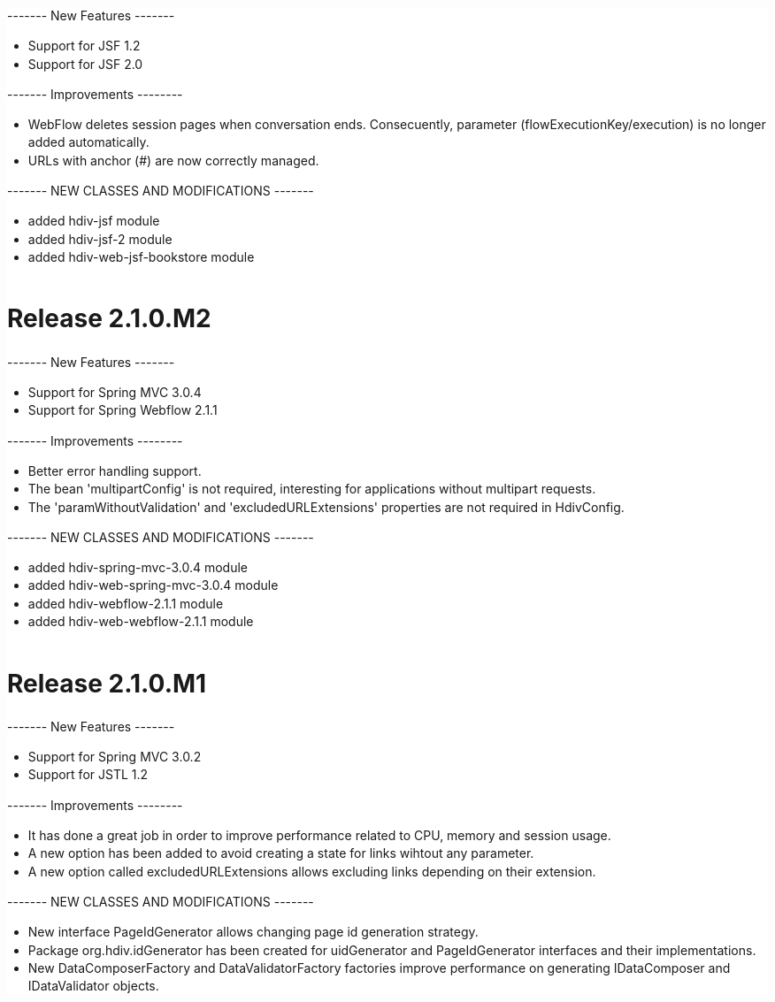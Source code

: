 ------- New Features -------

 * Support for JSF 1.2
 * Support for JSF 2.0
 
------- Improvements --------

 * WebFlow deletes session pages when conversation ends. 
   Consecuently, parameter (flowExecutionKey/execution) is no longer added automatically.
 * URLs with anchor (#) are now correctly managed.
 
------- NEW CLASSES AND MODIFICATIONS -------

 * added hdiv-jsf module
 * added hdiv-jsf-2 module
 * added hdiv-web-jsf-bookstore module

# Release 2.1.0.M2


------- New Features -------

 * Support for Spring MVC 3.0.4
 * Support for Spring Webflow 2.1.1
 
------- Improvements --------
 
 * Better error handling support.
 * The bean 'multipartConfig' is not required, interesting for applications without multipart requests.
 * The 'paramWithoutValidation' and 'excludedURLExtensions' properties are not required in HdivConfig.
 
------- NEW CLASSES AND MODIFICATIONS -------
 
 * added hdiv-spring-mvc-3.0.4 module
 * added hdiv-web-spring-mvc-3.0.4 module
 * added hdiv-webflow-2.1.1 module
 * added hdiv-web-webflow-2.1.1 module

# Release 2.1.0.M1

------- New Features -------

 * Support for Spring MVC 3.0.2
 * Support for JSTL 1.2
 
------- Improvements --------

 * It has done a great job in order to improve performance related to CPU, memory and session usage.
 * A new option has been added to avoid creating a state for links wihtout any parameter.
 * A new option called excludedURLExtensions allows excluding links depending on their extension.
 
------- NEW CLASSES AND MODIFICATIONS -------
 
 * New interface PageIdGenerator allows changing page id generation strategy.
 * Package org.hdiv.idGenerator has been created for uidGenerator and PageIdGenerator interfaces and their implementations.
 * New DataComposerFactory and DataValidatorFactory factories improve performance on generating IDataComposer and IDataValidator objects.
